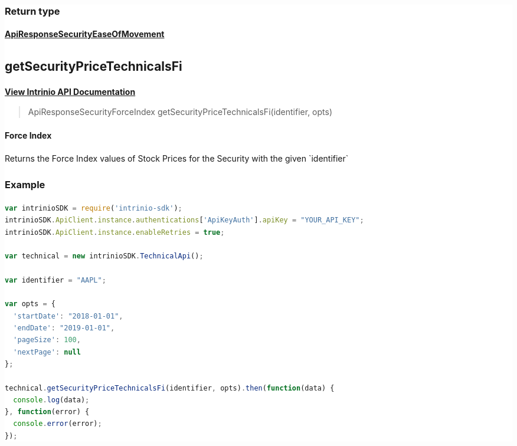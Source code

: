 [//]: # (END_PARAMETERS)

### Return type

[**ApiResponseSecurityEaseOfMovement**](ApiResponseSecurityEaseOfMovement.md)



[//]: # (END_OPERATION)


[//]: # (START_OPERATION)

[//]: # (CLASS:TechnicalApi)

[//]: # (METHOD:getSecurityPriceTechnicalsFi)

[//]: # (RETURN_TYPE:ApiResponseSecurityForceIndex)

[//]: # (RETURN_TYPE_KIND:object)

[//]: # (RETURN_TYPE_DOC:ApiResponseSecurityForceIndex.md)

[//]: # (OPERATION:getSecurityPriceTechnicalsFi_v2)

[//]: # (ENDPOINT:/securities/{identifier}/prices/technicals/fi)

[//]: # (DOCUMENT_LINK:TechnicalApi.md#getSecurityPriceTechnicalsFi)

<a name="getSecurityPriceTechnicalsFi"></a>
## **getSecurityPriceTechnicalsFi**

[**View Intrinio API Documentation**](https://docs.intrinio.com/documentation/javascript/getSecurityPriceTechnicalsFi_v2)

[//]: # (START_OVERVIEW)

> ApiResponseSecurityForceIndex getSecurityPriceTechnicalsFi(identifier, opts)

#### Force Index


Returns the Force Index values of Stock Prices for the Security with the given &#x60;identifier&#x60;

[//]: # (END_OVERVIEW)

### Example

[//]: # (START_CODE_EXAMPLE)

```javascript
var intrinioSDK = require('intrinio-sdk');
intrinioSDK.ApiClient.instance.authentications['ApiKeyAuth'].apiKey = "YOUR_API_KEY";
intrinioSDK.ApiClient.instance.enableRetries = true;

var technical = new intrinioSDK.TechnicalApi();

var identifier = "AAPL";

var opts = { 
  'startDate': "2018-01-01",
  'endDate': "2019-01-01",
  'pageSize': 100,
  'nextPage': null
};

technical.getSecurityPriceTechnicalsFi(identifier, opts).then(function(data) {
  console.log(data);
}, function(error) {
  console.error(error);
});
```

[//]: # (END_CODE_EXAMPLE)


[//]: # (METHOD:getSecurityPriceTechnicalsAdi)
[//]: # (RETURN_TYPE:ApiResponseSecurityAccumulationDistributionIndex)
[//]: # (RETURN_TYPE_DOC:ApiResponseSecurityAccumulationDistributionIndex.md)
[//]: # (OPERATION:getSecurityPriceTechnicalsAdi_v2)
[//]: # (ENDPOINT:/securities/{identifier}/prices/technicals/adi)
[//]: # (DOCUMENT_LINK:TechnicalApi.md#getSecurityPriceTechnicalsAdi)
[//]: # (START_PARAMETERS)
[//]: # (METHOD:getSecurityPriceTechnicalsAdtv)
[//]: # (RETURN_TYPE:ApiResponseSecurityAverageDailyTradingVolume)
[//]: # (RETURN_TYPE_DOC:ApiResponseSecurityAverageDailyTradingVolume.md)
[//]: # (OPERATION:getSecurityPriceTechnicalsAdtv_v2)
[//]: # (ENDPOINT:/securities/{identifier}/prices/technicals/adtv)
[//]: # (DOCUMENT_LINK:TechnicalApi.md#getSecurityPriceTechnicalsAdtv)
[//]: # (START_PARAMETERS)
[//]: # (METHOD:getSecurityPriceTechnicalsAdx)
[//]: # (RETURN_TYPE:ApiResponseSecurityAverageDirectionalIndex)
[//]: # (RETURN_TYPE_DOC:ApiResponseSecurityAverageDirectionalIndex.md)
[//]: # (OPERATION:getSecurityPriceTechnicalsAdx_v2)
[//]: # (ENDPOINT:/securities/{identifier}/prices/technicals/adx)
[//]: # (DOCUMENT_LINK:TechnicalApi.md#getSecurityPriceTechnicalsAdx)
[//]: # (START_PARAMETERS)
[//]: # (METHOD:getSecurityPriceTechnicalsAo)
[//]: # (RETURN_TYPE:ApiResponseSecurityAwesomeOscillator)
[//]: # (RETURN_TYPE_DOC:ApiResponseSecurityAwesomeOscillator.md)
[//]: # (OPERATION:getSecurityPriceTechnicalsAo_v2)
[//]: # (ENDPOINT:/securities/{identifier}/prices/technicals/ao)
[//]: # (DOCUMENT_LINK:TechnicalApi.md#getSecurityPriceTechnicalsAo)
[//]: # (START_PARAMETERS)
[//]: # (METHOD:getSecurityPriceTechnicalsAtr)
[//]: # (RETURN_TYPE:ApiResponseSecurityAverageTrueRange)
[//]: # (RETURN_TYPE_DOC:ApiResponseSecurityAverageTrueRange.md)
[//]: # (OPERATION:getSecurityPriceTechnicalsAtr_v2)
[//]: # (ENDPOINT:/securities/{identifier}/prices/technicals/atr)
[//]: # (DOCUMENT_LINK:TechnicalApi.md#getSecurityPriceTechnicalsAtr)
[//]: # (START_PARAMETERS)
[//]: # (METHOD:getSecurityPriceTechnicalsBb)
[//]: # (RETURN_TYPE:ApiResponseSecurityBollingerBands)
[//]: # (RETURN_TYPE_DOC:ApiResponseSecurityBollingerBands.md)
[//]: # (OPERATION:getSecurityPriceTechnicalsBb_v2)
[//]: # (ENDPOINT:/securities/{identifier}/prices/technicals/bb)
[//]: # (DOCUMENT_LINK:TechnicalApi.md#getSecurityPriceTechnicalsBb)
[//]: # (START_PARAMETERS)
[//]: # (METHOD:getSecurityPriceTechnicalsCci)
[//]: # (RETURN_TYPE:ApiResponseSecurityCommodityChannelIndex)
[//]: # (RETURN_TYPE_DOC:ApiResponseSecurityCommodityChannelIndex.md)
[//]: # (OPERATION:getSecurityPriceTechnicalsCci_v2)
[//]: # (ENDPOINT:/securities/{identifier}/prices/technicals/cci)
[//]: # (DOCUMENT_LINK:TechnicalApi.md#getSecurityPriceTechnicalsCci)
[//]: # (START_PARAMETERS)
[//]: # (METHOD:getSecurityPriceTechnicalsCmf)
[//]: # (RETURN_TYPE:ApiResponseSecurityChaikinMoneyFlow)
[//]: # (RETURN_TYPE_DOC:ApiResponseSecurityChaikinMoneyFlow.md)
[//]: # (OPERATION:getSecurityPriceTechnicalsCmf_v2)
[//]: # (ENDPOINT:/securities/{identifier}/prices/technicals/cmf)
[//]: # (DOCUMENT_LINK:TechnicalApi.md#getSecurityPriceTechnicalsCmf)
[//]: # (START_PARAMETERS)
[//]: # (METHOD:getSecurityPriceTechnicalsDc)
[//]: # (RETURN_TYPE:ApiResponseSecurityDonchianChannel)
[//]: # (RETURN_TYPE_DOC:ApiResponseSecurityDonchianChannel.md)
[//]: # (OPERATION:getSecurityPriceTechnicalsDc_v2)
[//]: # (ENDPOINT:/securities/{identifier}/prices/technicals/dc)
[//]: # (DOCUMENT_LINK:TechnicalApi.md#getSecurityPriceTechnicalsDc)
[//]: # (START_PARAMETERS)
[//]: # (METHOD:getSecurityPriceTechnicalsDpo)
[//]: # (RETURN_TYPE:ApiResponseSecurityDetrendedPriceOscillator)
[//]: # (RETURN_TYPE_DOC:ApiResponseSecurityDetrendedPriceOscillator.md)
[//]: # (OPERATION:getSecurityPriceTechnicalsDpo_v2)
[//]: # (ENDPOINT:/securities/{identifier}/prices/technicals/dpo)
[//]: # (DOCUMENT_LINK:TechnicalApi.md#getSecurityPriceTechnicalsDpo)
[//]: # (START_PARAMETERS)
[//]: # (METHOD:getSecurityPriceTechnicalsEom)
[//]: # (RETURN_TYPE:ApiResponseSecurityEaseOfMovement)
[//]: # (RETURN_TYPE_DOC:ApiResponseSecurityEaseOfMovement.md)
[//]: # (OPERATION:getSecurityPriceTechnicalsEom_v2)
[//]: # (ENDPOINT:/securities/{identifier}/prices/technicals/eom)
[//]: # (DOCUMENT_LINK:TechnicalApi.md#getSecurityPriceTechnicalsEom)
[//]: # (START_PARAMETERS)
[//]: # (START_PARAMETERS)
[//]: # (METHOD:getSecurityPriceTechnicalsIchimoku)
[//]: # (RETURN_TYPE:ApiResponseSecurityIchimokuKinkoHyo)
[//]: # (RETURN_TYPE_DOC:ApiResponseSecurityIchimokuKinkoHyo.md)
[//]: # (OPERATION:getSecurityPriceTechnicalsIchimoku_v2)
[//]: # (ENDPOINT:/securities/{identifier}/prices/technicals/ichimoku)
[//]: # (DOCUMENT_LINK:TechnicalApi.md#getSecurityPriceTechnicalsIchimoku)
[//]: # (START_PARAMETERS)
[//]: # (METHOD:getSecurityPriceTechnicalsKc)
[//]: # (RETURN_TYPE:ApiResponseSecurityKeltnerChannel)
[//]: # (RETURN_TYPE_DOC:ApiResponseSecurityKeltnerChannel.md)
[//]: # (OPERATION:getSecurityPriceTechnicalsKc_v2)
[//]: # (ENDPOINT:/securities/{identifier}/prices/technicals/kc)
[//]: # (DOCUMENT_LINK:TechnicalApi.md#getSecurityPriceTechnicalsKc)
[//]: # (START_PARAMETERS)
[//]: # (METHOD:getSecurityPriceTechnicalsKst)
[//]: # (RETURN_TYPE:ApiResponseSecurityKnowSureThing)
[//]: # (RETURN_TYPE_DOC:ApiResponseSecurityKnowSureThing.md)
[//]: # (OPERATION:getSecurityPriceTechnicalsKst_v2)
[//]: # (ENDPOINT:/securities/{identifier}/prices/technicals/kst)
[//]: # (DOCUMENT_LINK:TechnicalApi.md#getSecurityPriceTechnicalsKst)
[//]: # (START_PARAMETERS)
[//]: # (METHOD:getSecurityPriceTechnicalsMacd)
[//]: # (RETURN_TYPE:ApiResponseSecurityMovingAverageConvergenceDivergence)
[//]: # (RETURN_TYPE_DOC:ApiResponseSecurityMovingAverageConvergenceDivergence.md)
[//]: # (OPERATION:getSecurityPriceTechnicalsMacd_v2)
[//]: # (ENDPOINT:/securities/{identifier}/prices/technicals/macd)
[//]: # (DOCUMENT_LINK:TechnicalApi.md#getSecurityPriceTechnicalsMacd)
[//]: # (START_PARAMETERS)
[//]: # (METHOD:getSecurityPriceTechnicalsMfi)
[//]: # (RETURN_TYPE:ApiResponseSecurityMoneyFlowIndex)
[//]: # (RETURN_TYPE_DOC:ApiResponseSecurityMoneyFlowIndex.md)
[//]: # (OPERATION:getSecurityPriceTechnicalsMfi_v2)
[//]: # (ENDPOINT:/securities/{identifier}/prices/technicals/mfi)
[//]: # (DOCUMENT_LINK:TechnicalApi.md#getSecurityPriceTechnicalsMfi)
[//]: # (START_PARAMETERS)
[//]: # (METHOD:getSecurityPriceTechnicalsMi)
[//]: # (RETURN_TYPE:ApiResponseSecurityMassIndex)
[//]: # (RETURN_TYPE_DOC:ApiResponseSecurityMassIndex.md)
[//]: # (OPERATION:getSecurityPriceTechnicalsMi_v2)
[//]: # (ENDPOINT:/securities/{identifier}/prices/technicals/mi)
[//]: # (DOCUMENT_LINK:TechnicalApi.md#getSecurityPriceTechnicalsMi)
[//]: # (START_PARAMETERS)
[//]: # (METHOD:getSecurityPriceTechnicalsNvi)
[//]: # (RETURN_TYPE:ApiResponseSecurityNegativeVolumeIndex)
[//]: # (RETURN_TYPE_DOC:ApiResponseSecurityNegativeVolumeIndex.md)
[//]: # (OPERATION:getSecurityPriceTechnicalsNvi_v2)
[//]: # (ENDPOINT:/securities/{identifier}/prices/technicals/nvi)
[//]: # (DOCUMENT_LINK:TechnicalApi.md#getSecurityPriceTechnicalsNvi)
[//]: # (START_PARAMETERS)
[//]: # (METHOD:getSecurityPriceTechnicalsObv)
[//]: # (RETURN_TYPE:ApiResponseSecurityOnBalanceVolume)
[//]: # (RETURN_TYPE_DOC:ApiResponseSecurityOnBalanceVolume.md)
[//]: # (OPERATION:getSecurityPriceTechnicalsObv_v2)
[//]: # (ENDPOINT:/securities/{identifier}/prices/technicals/obv)
[//]: # (DOCUMENT_LINK:TechnicalApi.md#getSecurityPriceTechnicalsObv)
[//]: # (START_PARAMETERS)
[//]: # (METHOD:getSecurityPriceTechnicalsObvMean)
[//]: # (RETURN_TYPE:ApiResponseSecurityOnBalanceVolumeMean)
[//]: # (RETURN_TYPE_DOC:ApiResponseSecurityOnBalanceVolumeMean.md)
[//]: # (OPERATION:getSecurityPriceTechnicalsObvMean_v2)
[//]: # (ENDPOINT:/securities/{identifier}/prices/technicals/obv_mean)
[//]: # (DOCUMENT_LINK:TechnicalApi.md#getSecurityPriceTechnicalsObvMean)
[//]: # (START_PARAMETERS)
[//]: # (METHOD:getSecurityPriceTechnicalsRsi)
[//]: # (RETURN_TYPE:ApiResponseSecurityRelativeStrengthIndex)
[//]: # (RETURN_TYPE_DOC:ApiResponseSecurityRelativeStrengthIndex.md)
[//]: # (OPERATION:getSecurityPriceTechnicalsRsi_v2)
[//]: # (ENDPOINT:/securities/{identifier}/prices/technicals/rsi)
[//]: # (DOCUMENT_LINK:TechnicalApi.md#getSecurityPriceTechnicalsRsi)
[//]: # (START_PARAMETERS)
[//]: # (METHOD:getSecurityPriceTechnicalsSma)
[//]: # (RETURN_TYPE:ApiResponseSecuritySimpleMovingAverage)
[//]: # (RETURN_TYPE_DOC:ApiResponseSecuritySimpleMovingAverage.md)
[//]: # (OPERATION:getSecurityPriceTechnicalsSma_v2)
[//]: # (ENDPOINT:/securities/{identifier}/prices/technicals/sma)
[//]: # (DOCUMENT_LINK:TechnicalApi.md#getSecurityPriceTechnicalsSma)
[//]: # (START_PARAMETERS)
[//]: # (METHOD:getSecurityPriceTechnicalsSr)
[//]: # (RETURN_TYPE:ApiResponseSecurityStochasticOscillator)
[//]: # (RETURN_TYPE_DOC:ApiResponseSecurityStochasticOscillator.md)
[//]: # (OPERATION:getSecurityPriceTechnicalsSr_v2)
[//]: # (ENDPOINT:/securities/{identifier}/prices/technicals/sr)
[//]: # (DOCUMENT_LINK:TechnicalApi.md#getSecurityPriceTechnicalsSr)
[//]: # (START_PARAMETERS)
[//]: # (METHOD:getSecurityPriceTechnicalsTrix)
[//]: # (RETURN_TYPE:ApiResponseSecurityTripleExponentialAverage)
[//]: # (RETURN_TYPE_DOC:ApiResponseSecurityTripleExponentialAverage.md)
[//]: # (OPERATION:getSecurityPriceTechnicalsTrix_v2)
[//]: # (ENDPOINT:/securities/{identifier}/prices/technicals/trix)
[//]: # (DOCUMENT_LINK:TechnicalApi.md#getSecurityPriceTechnicalsTrix)
[//]: # (START_PARAMETERS)
[//]: # (METHOD:getSecurityPriceTechnicalsTsi)
[//]: # (RETURN_TYPE:ApiResponseSecurityTrueStrengthIndex)
[//]: # (RETURN_TYPE_DOC:ApiResponseSecurityTrueStrengthIndex.md)
[//]: # (OPERATION:getSecurityPriceTechnicalsTsi_v2)
[//]: # (ENDPOINT:/securities/{identifier}/prices/technicals/tsi)
[//]: # (DOCUMENT_LINK:TechnicalApi.md#getSecurityPriceTechnicalsTsi)
[//]: # (START_PARAMETERS)
[//]: # (METHOD:getSecurityPriceTechnicalsUo)
[//]: # (RETURN_TYPE:ApiResponseSecurityUltimateOscillator)
[//]: # (RETURN_TYPE_DOC:ApiResponseSecurityUltimateOscillator.md)
[//]: # (OPERATION:getSecurityPriceTechnicalsUo_v2)
[//]: # (ENDPOINT:/securities/{identifier}/prices/technicals/uo)
[//]: # (DOCUMENT_LINK:TechnicalApi.md#getSecurityPriceTechnicalsUo)
[//]: # (START_PARAMETERS)
[//]: # (METHOD:getSecurityPriceTechnicalsVi)
[//]: # (RETURN_TYPE:ApiResponseSecurityVortexIndicator)
[//]: # (RETURN_TYPE_DOC:ApiResponseSecurityVortexIndicator.md)
[//]: # (OPERATION:getSecurityPriceTechnicalsVi_v2)
[//]: # (ENDPOINT:/securities/{identifier}/prices/technicals/vi)
[//]: # (DOCUMENT_LINK:TechnicalApi.md#getSecurityPriceTechnicalsVi)
[//]: # (START_PARAMETERS)
[//]: # (METHOD:getSecurityPriceTechnicalsVpt)
[//]: # (RETURN_TYPE:ApiResponseSecurityVolumePriceTrend)
[//]: # (RETURN_TYPE_DOC:ApiResponseSecurityVolumePriceTrend.md)
[//]: # (OPERATION:getSecurityPriceTechnicalsVpt_v2)
[//]: # (ENDPOINT:/securities/{identifier}/prices/technicals/vpt)
[//]: # (DOCUMENT_LINK:TechnicalApi.md#getSecurityPriceTechnicalsVpt)
[//]: # (START_PARAMETERS)
[//]: # (METHOD:getSecurityPriceTechnicalsVwap)
[//]: # (RETURN_TYPE:ApiResponseSecurityVolumeWeightedAveragePrice)
[//]: # (RETURN_TYPE_DOC:ApiResponseSecurityVolumeWeightedAveragePrice.md)
[//]: # (OPERATION:getSecurityPriceTechnicalsVwap_v2)
[//]: # (ENDPOINT:/securities/{identifier}/prices/technicals/vwap)
[//]: # (DOCUMENT_LINK:TechnicalApi.md#getSecurityPriceTechnicalsVwap)
[//]: # (START_PARAMETERS)
[//]: # (METHOD:getSecurityPriceTechnicalsWr)
[//]: # (RETURN_TYPE:ApiResponseSecurityWilliamsR)
[//]: # (RETURN_TYPE_DOC:ApiResponseSecurityWilliamsR.md)
[//]: # (OPERATION:getSecurityPriceTechnicalsWr_v2)
[//]: # (ENDPOINT:/securities/{identifier}/prices/technicals/wr)
[//]: # (DOCUMENT_LINK:TechnicalApi.md#getSecurityPriceTechnicalsWr)
[//]: # (START_PARAMETERS)